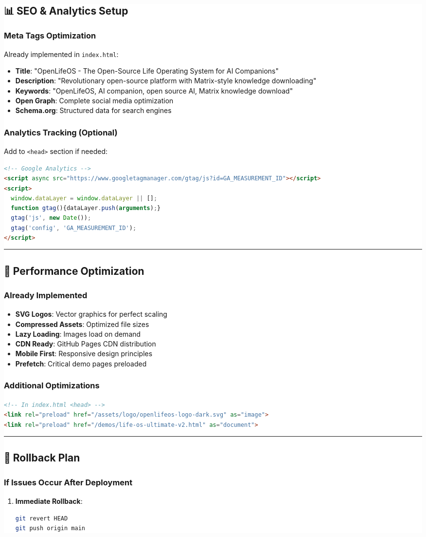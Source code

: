 
## 📊 SEO & Analytics Setup

### Meta Tags Optimization
Already implemented in `index.html`:
- **Title**: "OpenLifeOS - The Open-Source Life Operating System for AI Companions"
- **Description**: "Revolutionary open-source platform with Matrix-style knowledge downloading"
- **Keywords**: "OpenLifeOS, AI companion, open source AI, Matrix knowledge download"
- **Open Graph**: Complete social media optimization
- **Schema.org**: Structured data for search engines

### Analytics Tracking (Optional)
Add to `<head>` section if needed:
```html
<!-- Google Analytics -->
<script async src="https://www.googletagmanager.com/gtag/js?id=GA_MEASUREMENT_ID"></script>
<script>
  window.dataLayer = window.dataLayer || [];
  function gtag(){dataLayer.push(arguments);}
  gtag('js', new Date());
  gtag('config', 'GA_MEASUREMENT_ID');
</script>
```

---

## 🔧 Performance Optimization

### Already Implemented
- **SVG Logos**: Vector graphics for perfect scaling
- **Compressed Assets**: Optimized file sizes
- **Lazy Loading**: Images load on demand
- **CDN Ready**: GitHub Pages CDN distribution
- **Mobile First**: Responsive design principles
- **Prefetch**: Critical demo pages preloaded

### Additional Optimizations
```html
<!-- In index.html <head> -->
<link rel="preload" href="/assets/logo/openlifeos-logo-dark.svg" as="image">
<link rel="preload" href="/demos/life-os-ultimate-v2.html" as="document">
```

---

## 🚨 Rollback Plan

### If Issues Occur After Deployment
1. **Immediate Rollback**:
   ```bash
   git revert HEAD
   git push origin main
   ```
